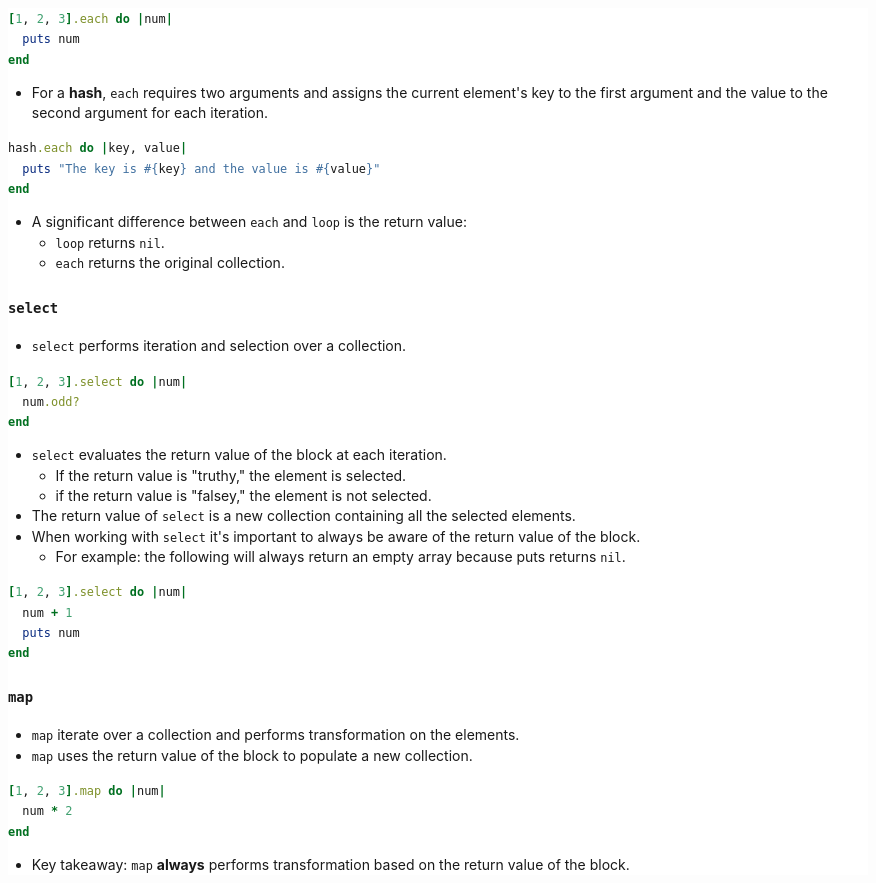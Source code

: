 
```ruby
[1, 2, 3].each do |num|
  puts num
end
```

- For a **hash**, `each` requires two arguments and assigns the current element's key to the first argument and the value to the second argument for each iteration.


```ruby
hash.each do |key, value|
  puts "The key is #{key} and the value is #{value}"
end
```

- A significant difference between `each` and `loop` is the return value:
  - `loop` returns `nil`.
  - `each` returns the original collection.

### `select`

- `select` performs iteration and selection over a collection.


```ruby
[1, 2, 3].select do |num|
  num.odd?
end
```

- `select` evaluates the return value of the block at each iteration.
  - If the return value is "truthy," the element is selected.
  - if the return value is "falsey," the element is not selected.
- The return value of `select` is a new collection containing all the selected elements.
- When working with `select` it's important to always be aware of the return value of the block.
  - For example: the following will always return an empty array because puts returns `nil`.

```ruby
[1, 2, 3].select do |num|
  num + 1
  puts num
end
```

### `map`

- `map` iterate over a collection and performs transformation on the elements.
- `map` uses the return value of the block to populate a new collection.


```ruby
[1, 2, 3].map do |num|
  num * 2
end
```

- Key takeaway: `map` **always** performs transformation based on the return value of the block.


[rb101-notes]: /rb101/rb101-notes.md
[readme]: /README.md
[launch-school]: https://launchschool.com